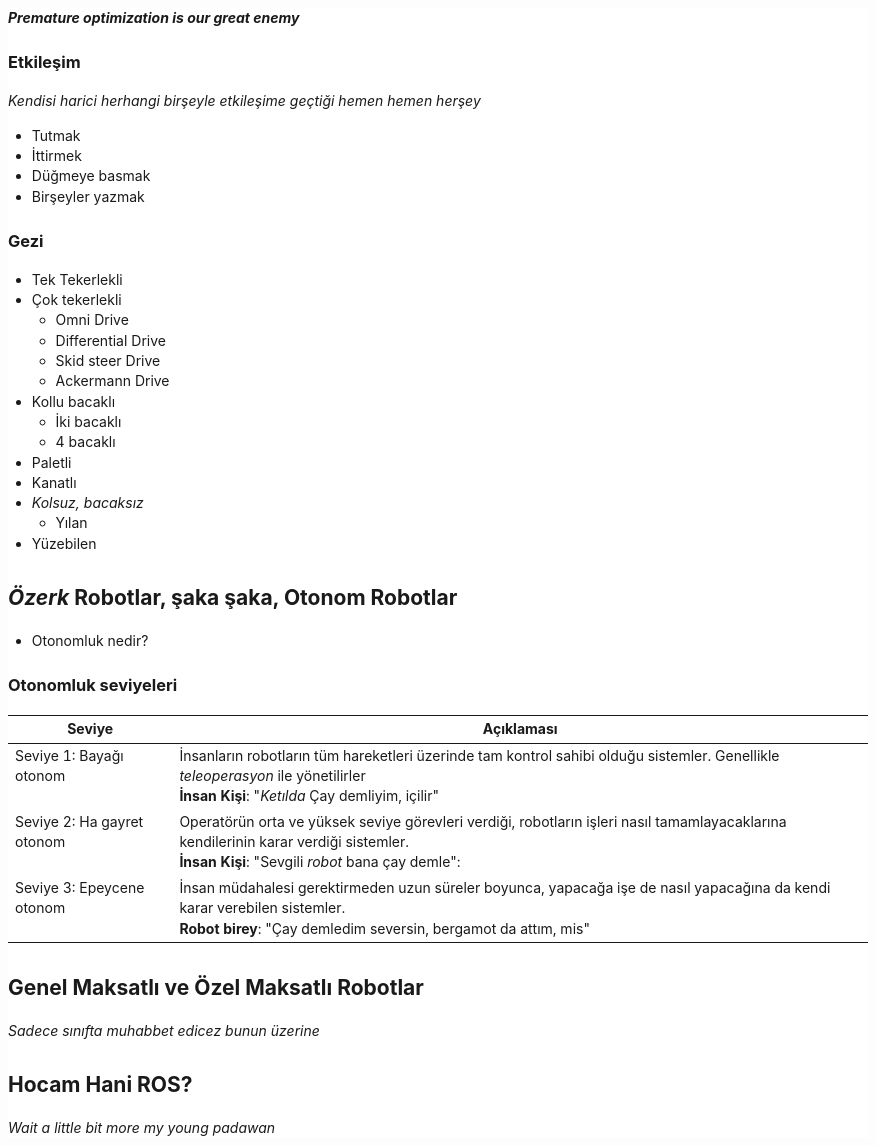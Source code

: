 _**Premature optimization is our great enemy**_

### Etkileşim

_Kendisi harici herhangi birşeyle etkileşime geçtiği hemen hemen herşey_

- Tutmak
- İttirmek
- Düğmeye basmak
- Birşeyler yazmak

### Gezi

- Tek Tekerlekli
- Çok tekerlekli
  - Omni Drive
  - Differential Drive
  - Skid steer Drive
  - Ackermann Drive
- Kollu bacaklı
  - İki bacaklı
  - 4 bacaklı
- Paletli
- Kanatlı
- _Kolsuz, bacaksız_
  - Yılan
- Yüzebilen

## _Özerk_ Robotlar, şaka şaka, Otonom Robotlar

- Otonomluk nedir?

### Otonomluk seviyeleri

| Seviye                     | Açıklaması                                                   |
| -------------------------- | ------------------------------------------------------------ |
| Seviye 1: Bayağı otonom    | İnsanların robotların tüm hareketleri üzerinde tam kontrol sahibi olduğu sistemler. Genellikle _teleoperasyon_ ile yönetilirler<br />**İnsan Kişi**: "_Ketılda_ Çay demliyim, içilir" |
| Seviye 2: Ha gayret otonom | Operatörün orta ve yüksek seviye görevleri verdiği, robotların işleri nasıl tamamlayacaklarına kendilerinin karar verdiği sistemler.<br />**İnsan Kişi**: "Sevgili _robot_ bana çay demle": |
| Seviye 3: Epeycene otonom  | İnsan müdahalesi gerektirmeden uzun süreler boyunca, yapacağa işe de nasıl yapacağına da kendi karar verebilen sistemler.<br />**Robot birey**: "Çay demledim seversin, bergamot da attım, mis" |

## Genel Maksatlı ve Özel Maksatlı Robotlar

_Sadece sınıfta muhabbet edicez bunun üzerine_

## Hocam Hani ROS?

_Wait a little bit more my young padawan_